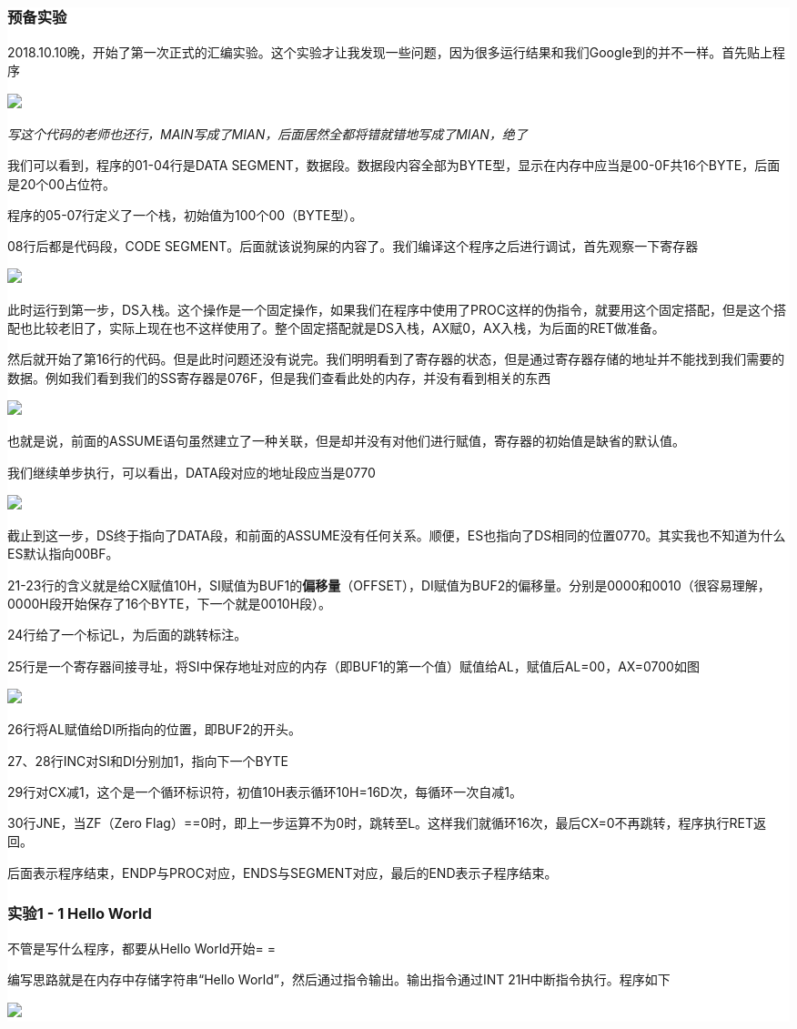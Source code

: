 ### 预备实验

2018.10.10晚，开始了第一次正式的汇编实验。这个实验才让我发现一些问题，因为很多运行结果和我们Google到的并不一样。首先贴上程序

![](https://raw.githubusercontent.com/psycholsc/psycholsc.github.io/master/assets/asmexp2.PNG)



*写这个代码的老师也还行，MAIN写成了MIAN，后面居然全都将错就错地写成了MIAN，绝了*

我们可以看到，程序的01-04行是DATA SEGMENT，数据段。数据段内容全部为BYTE型，显示在内存中应当是00-0F共16个BYTE，后面是20个00占位符。

程序的05-07行定义了一个栈，初始值为100个00（BYTE型）。

08行后都是代码段，CODE SEGMENT。后面就该说狗屎的内容了。我们编译这个程序之后进行调试，首先观察一下寄存器

![](https://raw.githubusercontent.com/psycholsc/psycholsc.github.io/master/assets/asmexp2I.png)

此时运行到第一步，DS入栈。这个操作是一个固定操作，如果我们在程序中使用了PROC这样的伪指令，就要用这个固定搭配，但是这个搭配也比较老旧了，实际上现在也不这样使用了。整个固定搭配就是DS入栈，AX赋0，AX入栈，为后面的RET做准备。

然后就开始了第16行的代码。但是此时问题还没有说完。我们明明看到了寄存器的状态，但是通过寄存器存储的地址并不能找到我们需要的数据。例如我们看到我们的SS寄存器是076F，但是我们查看此处的内存，并没有看到相关的东西

![](https://raw.githubusercontent.com/psycholsc/psycholsc.github.io/master/assets/asmexp2II.PNG)

也就是说，前面的ASSUME语句虽然建立了一种关联，但是却并没有对他们进行赋值，寄存器的初始值是缺省的默认值。

我们继续单步执行，可以看出，DATA段对应的地址段应当是0770

![](https://raw.githubusercontent.com/psycholsc/psycholsc.github.io/master/assets/asmexp2III.PNG)

截止到这一步，DS终于指向了DATA段，和前面的ASSUME没有任何关系。顺便，ES也指向了DS相同的位置0770。其实我也不知道为什么ES默认指向00BF。

21-23行的含义就是给CX赋值10H，SI赋值为BUF1的**偏移量**（OFFSET），DI赋值为BUF2的偏移量。分别是0000和0010（很容易理解，0000H段开始保存了16个BYTE，下一个就是0010H段）。

24行给了一个标记L，为后面的跳转标注。

25行是一个寄存器间接寻址，将SI中保存地址对应的内存（即BUF1的第一个值）赋值给AL，赋值后AL=00，AX=0700如图

![](https://raw.githubusercontent.com/psycholsc/psycholsc.github.io/master/assets/asmexp2IV.PNG)

26行将AL赋值给DI所指向的位置，即BUF2的开头。

27、28行INC对SI和DI分别加1，指向下一个BYTE

29行对CX减1，这个是一个循环标识符，初值10H表示循环10H=16D次，每循环一次自减1。

30行JNE，当ZF（Zero Flag）==0时，即上一步运算不为0时，跳转至L。这样我们就循环16次，最后CX=0不再跳转，程序执行RET返回。

后面表示程序结束，ENDP与PROC对应，ENDS与SEGMENT对应，最后的END表示子程序结束。

### 实验1 - 1 Hello World

不管是写什么程序，都要从Hello World开始= =

编写思路就是在内存中存储字符串“Hello World”，然后通过指令输出。输出指令通过INT 21H中断指令执行。程序如下

![](https://raw.githubusercontent.com/psycholsc/psycholsc.github.io/master/assets/HW.png)
